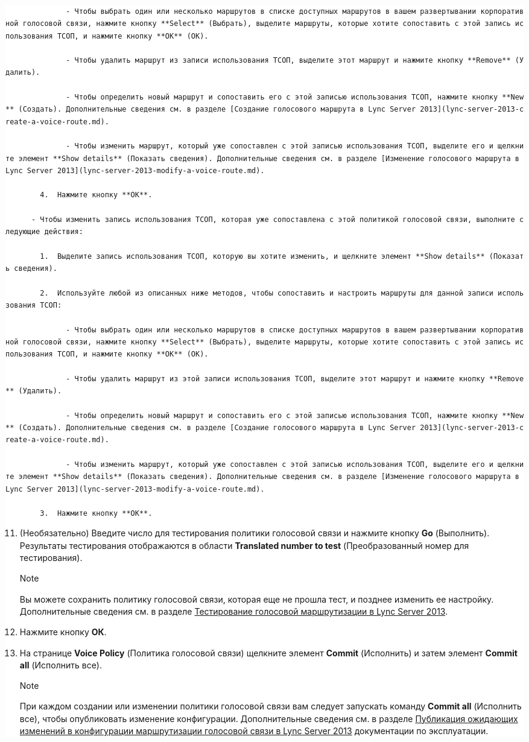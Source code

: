                   - Чтобы выбрать один или несколько маршрутов в списке доступных маршрутов в вашем развертывании корпоративной голосовой связи, нажмите кнопку **Select** (Выбрать), выделите маршруты, которые хотите сопоставить с этой запись использования ТСОП, и нажмите кнопку **OK** (ОК).
                
                  - Чтобы удалить маршрут из записи использования ТСОП, выделите этот маршрут и нажмите кнопку **Remove** (Удалить).
                
                  - Чтобы определить новый маршрут и сопоставить его с этой записью использования ТСОП, нажмите кнопку **New** (Создать). Дополнительные сведения см. в разделе [Создание голосового маршрута в Lync Server 2013](lync-server-2013-create-a-voice-route.md).
                
                  - Чтобы изменить маршрут, который уже сопоставлен с этой записью использования ТСОП, выделите его и щелкните элемент **Show details** (Показать сведения). Дополнительные сведения см. в разделе [Изменение голосового маршрута в Lync Server 2013](lync-server-2013-modify-a-voice-route.md).
            
            4.  Нажмите кнопку **ОК**.
        
          - Чтобы изменить запись использования ТСОП, которая уже сопоставлена с этой политикой голосовой связи, выполните следующие действия:
            
            1.  Выделите запись использования ТСОП, которую вы хотите изменить, и щелкните элемент **Show details** (Показать сведения).
            
            2.  Используйте любой из описанных ниже методов, чтобы сопоставить и настроить маршруты для данной записи использования ТСОП:
                
                  - Чтобы выбрать один или несколько маршрутов в списке доступных маршрутов в вашем развертывании корпоративной голосовой связи, нажмите кнопку **Select** (Выбрать), выделите маршруты, которые хотите сопоставить с этой запись использования ТСОП, и нажмите кнопку **OK** (ОК).
                
                  - Чтобы удалить маршрут из этой записи использования ТСОП, выделите этот маршрут и нажмите кнопку **Remove** (Удалить).
                
                  - Чтобы определить новый маршрут и сопоставить его с этой записью использования ТСОП, нажмите кнопку **New** (Создать). Дополнительные сведения см. в разделе [Создание голосового маршрута в Lync Server 2013](lync-server-2013-create-a-voice-route.md).
                
                  - Чтобы изменить маршрут, который уже сопоставлен с этой записью использования ТСОП, выделите его и щелкните элемент **Show details** (Показать сведения). Дополнительные сведения см. в разделе [Изменение голосового маршрута в Lync Server 2013](lync-server-2013-modify-a-voice-route.md).
            
            3.  Нажмите кнопку **ОК**.

11. (Необязательно) Введите число для тестирования политики голосовой связи и нажмите кнопку **Go** (Выполнить). Результаты тестирования отображаются в области **Translated number to test** (Преобразованный номер для тестирования).
    
    > [!note]  
    > Вы можете сохранить политику голосовой связи, которая еще не прошла тест, и позднее изменить ее настройку. Дополнительные сведения см. в разделе <a href="lync-server-2013-test-voice-routing.md">Тестирование голосовой маршрутизации в Lync Server 2013</a>.

12. Нажмите кнопку **ОК**.

13. На странице **Voice Policy** (Политика голосовой связи) щелкните элемент **Commit** (Исполнить) и затем элемент **Commit all** (Исполнить все).
    
    > [!note]  
    > При каждом создании или изменении политики голосовой связи вам следует запускать команду <strong>Commit all</strong> (Исполнить все), чтобы опубликовать изменение конфигурации. Дополнительные сведения см. в разделе <a href="lync-server-2013-publish-pending-changes-to-the-voice-routing-configuration.md">Публикация ожидающих изменений в конфигурации маршрутизации голосовой связи в Lync Server 2013</a> документации по эксплуатации.
